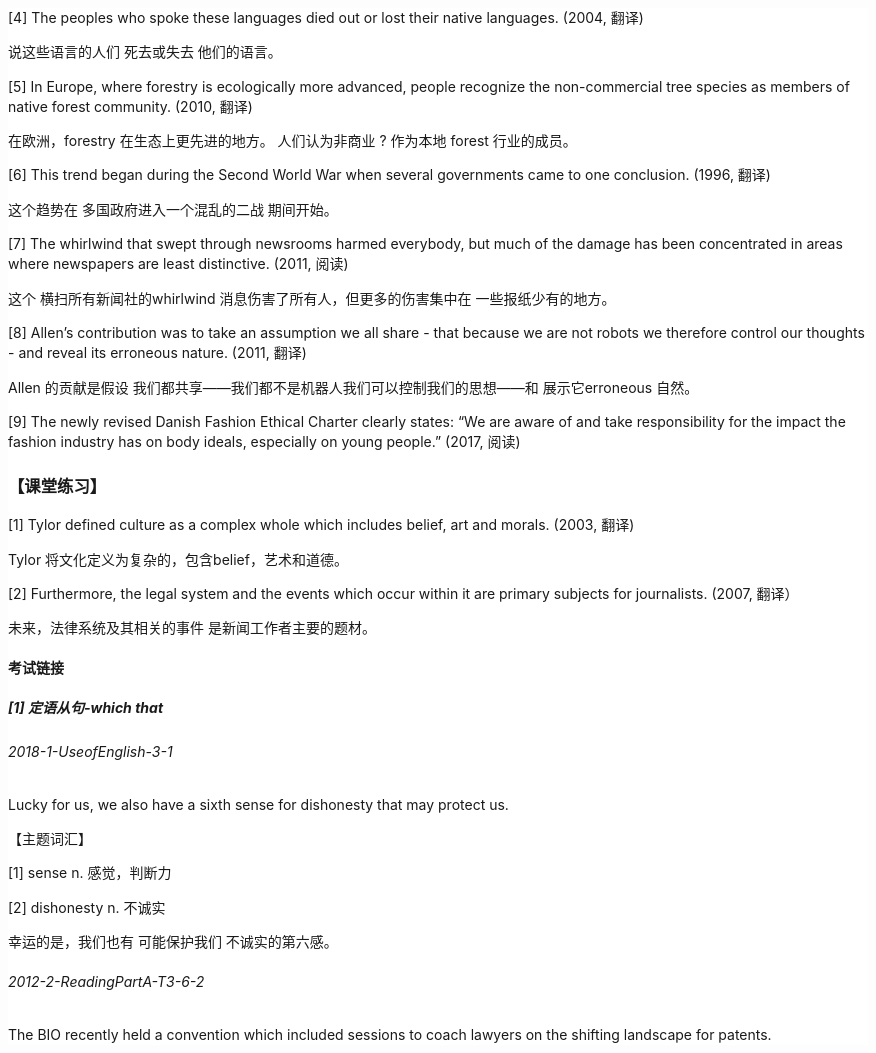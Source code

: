 [4] The peoples who spoke these languages died out or lost their native languages. (2004, 翻译) 

说这些语言的人们	死去或失去	他们的语言。

[5] In Europe, where forestry is ecologically more advanced, people recognize the non-commercial  tree species as members of native forest community. (2010, 翻译) 

在欧洲，forestry 在生态上更先进的地方。 人们认为非商业 ? 作为本地 forest 行业的成员。

[6] This trend began during the Second World War when several governments came to one  conclusion. (1996, 翻译) 

这个趋势在	多国政府进入一个混乱的二战	期间开始。

[7] The whirlwind that swept through newsrooms harmed everybody, but much of the damage has  been concentrated in areas where newspapers are least distinctive. (2011, 阅读) 

这个	横扫所有新闻社的whirlwind 	消息伤害了所有人，但更多的伤害集中在	一些报纸少有的地方。

[8] Allen’s contribution was to take an assumption we all share - that because we are not robots we  therefore control our thoughts - and reveal its erroneous nature. (2011, 翻译) 

Allen 的贡献是假设	我们都共享——我们都不是机器人我们可以控制我们的思想——和	展示它erroneous 自然。

[9] The newly revised Danish Fashion Ethical Charter clearly states: “We are aware of and take  responsibility for the impact the fashion industry has on body ideals, especially on young people.” (2017, 阅读) 

### 【课堂练习】 

[1] Tylor defined culture as a complex whole which includes belief, art and morals. (2003, 翻译) 

Tylor 将文化定义为复杂的，包含belief，艺术和道德。

[2] Furthermore, the legal system and the events which occur within it are primary subjects for journalists. (2007, 翻译）

未来，法律系统及其相关的事件	是新闻工作者主要的题材。



#### 考试链接 

##### [1] 定语从句-which that 

###### 2018-1-UseofEnglish-3-1 

Lucky for us, we also have a sixth sense for dishonesty that may protect us. 

【主题词汇】 

[1] sense n. 感觉，判断力 

[2] dishonesty n. 不诚实 

幸运的是，我们也有	可能保护我们	不诚实的第六感。



###### 2012-2-ReadingPartA-T3-6-2 

The BIO recently held a convention which included sessions to coach lawyers on the shifting  landscape for patents.  
